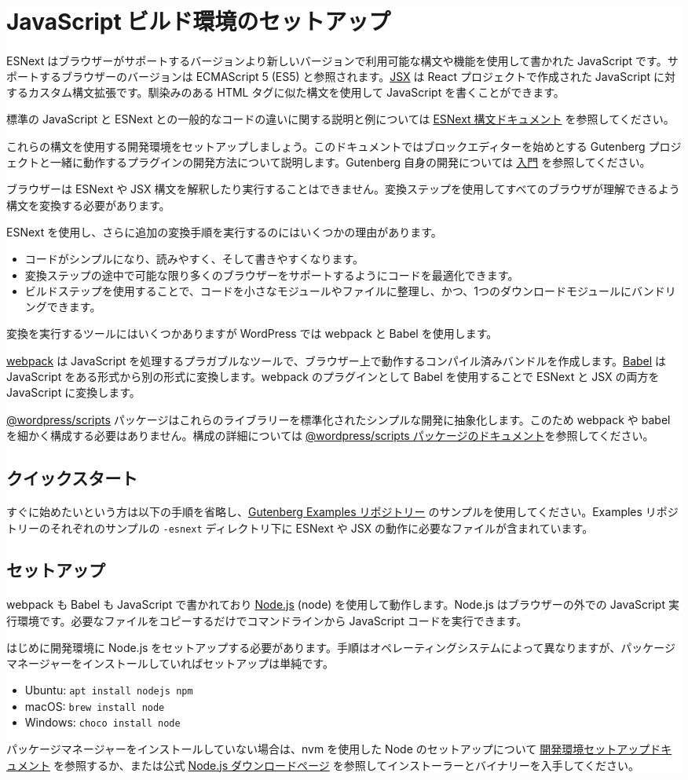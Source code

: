 
# JavaScript ビルド環境のセットアップ


ESNext はブラウザーがサポートするバージョンより新しいバージョンで利用可能な構文や機能を使用して書かれた JavaScript です。サポートするブラウザーのバージョンは ECMAScript 5 (ES5) と参照されます。[JSX](https://reactjs.org/docs/introducing-jsx.html) は React プロジェクトで作成された JavaScript に対するカスタム構文拡張です。馴染みのある HTML タグに似た構文を使用して JavaScript を書くことができます。


標準の JavaScript と ESNext との一般的なコードの違いに関する説明と例については [ESNext 構文ドキュメント](https://github.com/WordPress/gutenberg/blob/master/docs/designers-developers/developers/tutorials/javascript/esnext-js.md) を参照してください。


これらの構文を使用する開発環境をセットアップしましょう。このドキュメントではブロックエディターを始めとする Gutenberg プロジェクトと一緒に動作するプラグインの開発方法について説明します。Gutenberg 自身の開発については [入門](https://developer.wordpress.org/block-editor/contributors/develop/getting-started/) を参照してください。


ブラウザーは ESNext や JSX 構文を解釈したり実行することはできません。変換ステップを使用してすべてのブラウザが理解できるよう構文を変換する必要があります。


ESNext を使用し、さらに追加の変換手順を実行するのにはいくつかの理由があります。

- コードがシンプルになり、読みやすく、そして書きやすくなります。 
- 変換ステップの途中で可能な限り多くのブラウザーをサポートするようにコードを最適化できます。
- ビルドステップを使用することで、コードを小さなモジュールやファイルに整理し、かつ、1つのダウンロードモジュールにバンドリングできます。

変換を実行するツールにはいくつかありますが WordPress では webpack と Babel を使用します。

[webpack](https://webpack.js.org/) は JavaScript を処理するプラガブルなツールで、ブラウザー上で動作するコンパイル済みバンドルを作成します。[Babel](https://babeljs.io/) は JavaScript をある形式から別の形式に変換します。webpack のプラグインとして Babel を使用することで ESNext と JSX の両方を JavaScript に変換します。

[@wordpress/scripts](https://www.npmjs.com/package/@wordpress/scripts) パッケージはこれらのライブラリーを標準化されたシンプルな開発に抽象化します。このため webpack や babel を細かく構成する必要はありません。構成の詳細については [@wordpress/scripts パッケージのドキュメント](https://developer.wordpress.org/block-editor/packages/packages-scripts/)を参照してください。


## クイックスタート

すぐに始めたいという方は以下の手順を省略し、[Gutenberg Examples リポジトリー](https://github.com/wordpress/gutenberg-examples/) のサンプルを使用してください。Examples リポジトリーのそれぞれのサンプルの `-esnext` ディレクトリ下に ESNext や JSX の動作に必要なファイルが含まれています。


## セットアップ

webpack も Babel も JavaScript で書かれており [Node.js](https://nodejs.org/) (node) を使用して動作します。Node.js はブラウザーの外での JavaScript 実行環境です。必要なファイルをコピーするだけでコマンドラインから JavaScript コードを実行できます。

はじめに開発環境に Node.js をセットアップする必要があります。手順はオペレーティングシステムによって異なりますが、パッケージマネージャーをインストールしていればセットアップは単純です。

-   Ubuntu: `apt install nodejs npm`
-   macOS: `brew install node`
-   Windows: `choco install node`


パッケージマネージャーをインストールしていない場合は、nvm を使用した Node のセットアップについて [開発環境セットアップドキュメント](https://github.com/WordPress/gutenberg/blob/master/docs/designers-developers/developers/tutorials/devenv/readme.md) を参照するか、または公式 [Node.js ダウンロードページ](https://nodejs.org/en/download/) を参照してインストーラーとバイナリーを入手してください。
